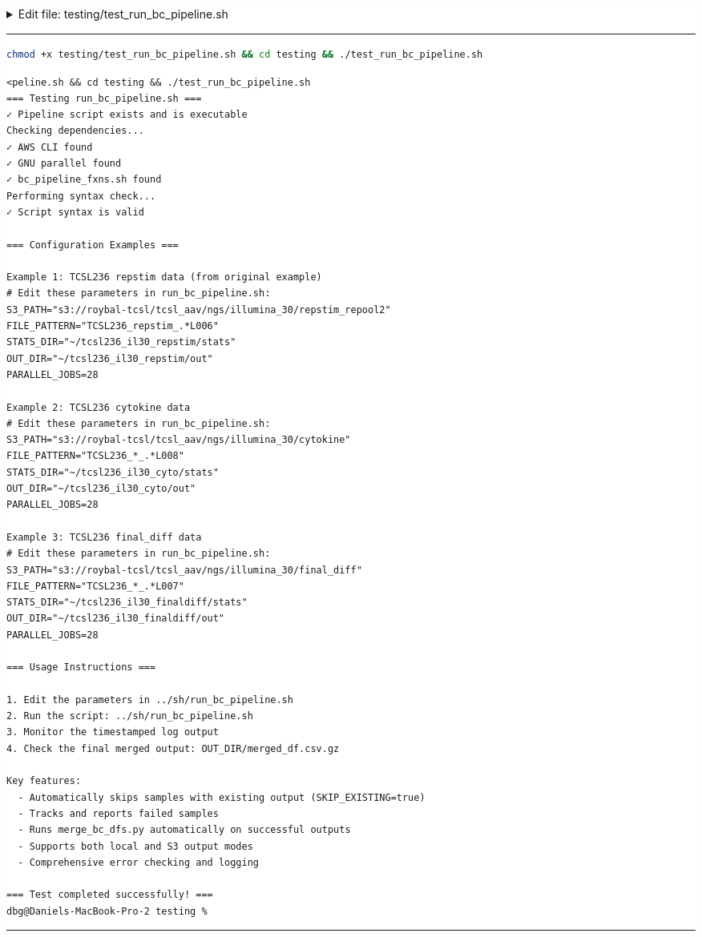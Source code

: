 
<details><summary>Edit file: testing/test_run_bc_pipeline.sh</summary></details>

---

```bash
chmod +x testing/test_run_bc_pipeline.sh && cd testing && ./test_run_bc_pipeline.sh
```

```
<peline.sh && cd testing && ./test_run_bc_pipeline.sh
=== Testing run_bc_pipeline.sh ===
✓ Pipeline script exists and is executable
Checking dependencies...
✓ AWS CLI found
✓ GNU parallel found
✓ bc_pipeline_fxns.sh found
Performing syntax check...
✓ Script syntax is valid

=== Configuration Examples ===

Example 1: TCSL236 repstim data (from original example)
# Edit these parameters in run_bc_pipeline.sh:
S3_PATH="s3://roybal-tcsl/tcsl_aav/ngs/illumina_30/repstim_repool2"
FILE_PATTERN="TCSL236_repstim_.*L006"
STATS_DIR="~/tcsl236_il30_repstim/stats"
OUT_DIR="~/tcsl236_il30_repstim/out"
PARALLEL_JOBS=28

Example 2: TCSL236 cytokine data
# Edit these parameters in run_bc_pipeline.sh:
S3_PATH="s3://roybal-tcsl/tcsl_aav/ngs/illumina_30/cytokine"
FILE_PATTERN="TCSL236_*_.*L008"
STATS_DIR="~/tcsl236_il30_cyto/stats"
OUT_DIR="~/tcsl236_il30_cyto/out"
PARALLEL_JOBS=28

Example 3: TCSL236 final_diff data
# Edit these parameters in run_bc_pipeline.sh:
S3_PATH="s3://roybal-tcsl/tcsl_aav/ngs/illumina_30/final_diff"
FILE_PATTERN="TCSL236_*_.*L007"
STATS_DIR="~/tcsl236_il30_finaldiff/stats"
OUT_DIR="~/tcsl236_il30_finaldiff/out"
PARALLEL_JOBS=28

=== Usage Instructions ===

1. Edit the parameters in ../sh/run_bc_pipeline.sh
2. Run the script: ../sh/run_bc_pipeline.sh
3. Monitor the timestamped log output
4. Check the final merged output: OUT_DIR/merged_df.csv.gz

Key features:
  - Automatically skips samples with existing output (SKIP_EXISTING=true)
  - Tracks and reports failed samples
  - Runs merge_bc_dfs.py automatically on successful outputs
  - Supports both local and S3 output modes
  - Comprehensive error checking and logging

=== Test completed successfully! ===
dbg@Daniels-MacBook-Pro-2 testing %
```

---